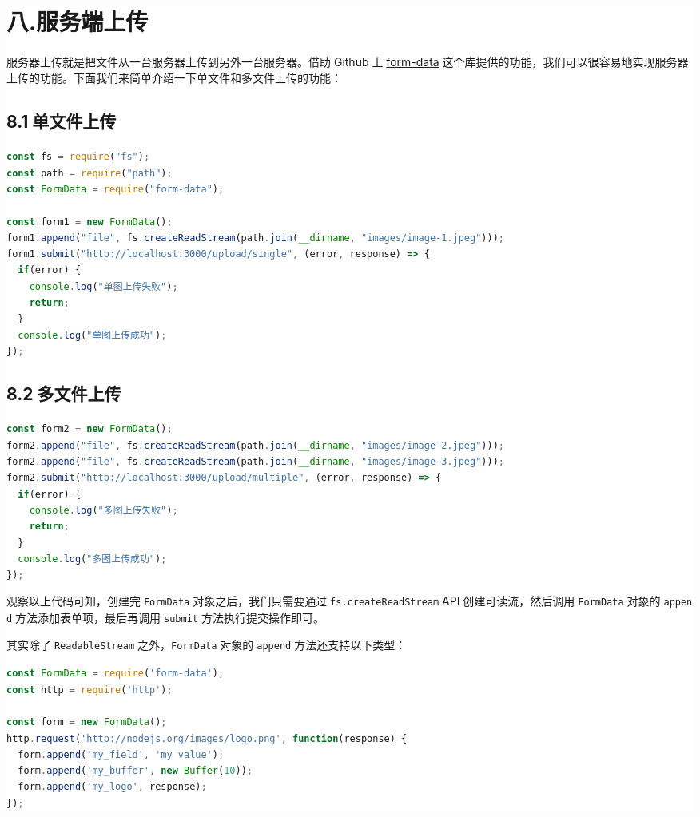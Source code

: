 

# 八.服务端上传

服务器上传就是把文件从一台服务器上传到另外一台服务器。借助 Github 上 [form-data](https://github.com/form-data/form-data) 这个库提供的功能，我们可以很容易地实现服务器上传的功能。下面我们来简单介绍一下单文件和多文件上传的功能：

## 8.1 单文件上传

```javascript
const fs = require("fs");
const path = require("path");
const FormData = require("form-data");

const form1 = new FormData();
form1.append("file", fs.createReadStream(path.join(__dirname, "images/image-1.jpeg")));
form1.submit("http://localhost:3000/upload/single", (error, response) => {
  if(error) {
    console.log("单图上传失败");
    return;
  }
  console.log("单图上传成功");
});
```

## 8.2 多文件上传

```javascript
const form2 = new FormData();
form2.append("file", fs.createReadStream(path.join(__dirname, "images/image-2.jpeg")));
form2.append("file", fs.createReadStream(path.join(__dirname, "images/image-3.jpeg")));
form2.submit("http://localhost:3000/upload/multiple", (error, response) => {
  if(error) {
    console.log("多图上传失败");
    return;
  }
  console.log("多图上传成功");
});
```

观察以上代码可知，创建完 `FormData` 对象之后，我们只需要通过 `fs.createReadStream` API 创建可读流，然后调用 `FormData` 对象的  `append` 方法添加表单项，最后再调用 `submit` 方法执行提交操作即可。

其实除了 `ReadableStream` 之外，`FormData` 对象的 `append` 方法还支持以下类型：

```javascript
const FormData = require('form-data');
const http = require('http');

const form = new FormData();
http.request('http://nodejs.org/images/logo.png', function(response) {
  form.append('my_field', 'my value');
  form.append('my_buffer', new Buffer(10));
  form.append('my_logo', response);
});
```

